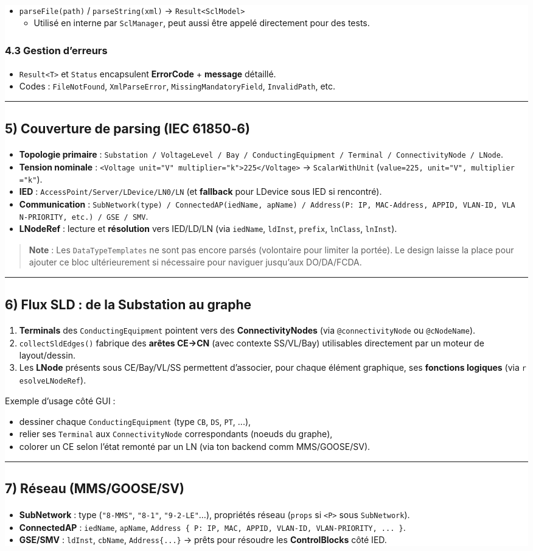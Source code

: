 - `parseFile(path)` / `parseString(xml)` → `Result<SclModel>`
  - Utilisé en interne par `SclManager`, peut aussi être appelé directement pour des tests.

### 4.3 Gestion d’erreurs

- `Result<T>` et `Status` encapsulent **ErrorCode** + **message** détaillé.
- Codes : `FileNotFound`, `XmlParseError`, `MissingMandatoryField`, `InvalidPath`, etc.

---

## 5) Couverture de parsing (IEC 61850‑6)

- **Topologie primaire** : `Substation / VoltageLevel / Bay / ConductingEquipment / Terminal / ConnectivityNode / LNode`.
- **Tension nominale** : `<Voltage unit="V" multiplier="k">225</Voltage>` → `ScalarWithUnit` (`value=225, unit="V", multiplier="k"`).
- **IED** : `AccessPoint/Server/LDevice/LN0/LN` (et **fallback** pour LDevice sous IED si rencontré).
- **Communication** : `SubNetwork(type) / ConnectedAP(iedName, apName) / Address(P: IP, MAC‑Address, APPID, VLAN‑ID, VLAN‑PRIORITY, etc.) / GSE / SMV`.
- **LNodeRef** : lecture et **résolution** vers IED/LD/LN (via `iedName`, `ldInst`, `prefix`, `lnClass`, `lnInst`).

> **Note** : Les `DataTypeTemplates` ne sont pas encore parsés (volontaire pour limiter la portée). Le design laisse la place pour ajouter ce bloc ultérieurement si nécessaire pour naviguer jusqu’aux DO/DA/FCDA.

---

## 6) Flux SLD : de la Substation au graphe

1. **Terminals** des `ConductingEquipment` pointent vers des **ConnectivityNodes** (via `@connectivityNode` ou `@cNodeName`).
2. `collectSldEdges()` fabrique des **arêtes CE→CN** (avec contexte SS/VL/Bay) utilisables directement par un moteur de layout/dessin.
3. Les **LNode** présents sous CE/Bay/VL/SS permettent d’associer, pour chaque élément graphique, ses **fonctions logiques** (via `resolveLNodeRef`).

Exemple d’usage côté GUI :
- dessiner chaque `ConductingEquipment` (type `CB`, `DS`, `PT`, ...),
- relier ses `Terminal` aux `ConnectivityNode` correspondants (noeuds du graphe),
- colorer un CE selon l’état remonté par un LN (via ton backend comm MMS/GOOSE/SV).

---

## 7) Réseau (MMS/GOOSE/SV)

- **SubNetwork** : type (`"8-MMS"`, `"8-1"`, `"9-2-LE"`…), propriétés réseau (`props` si `<P>` sous `SubNetwork`).
- **ConnectedAP** : `iedName`, `apName`, `Address { P: IP, MAC, APPID, VLAN-ID, VLAN-PRIORITY, ... }`.
- **GSE/SMV** : `ldInst`, `cbName`, `Address{...}` → prêts pour résoudre les **ControlBlocks** côté IED.
